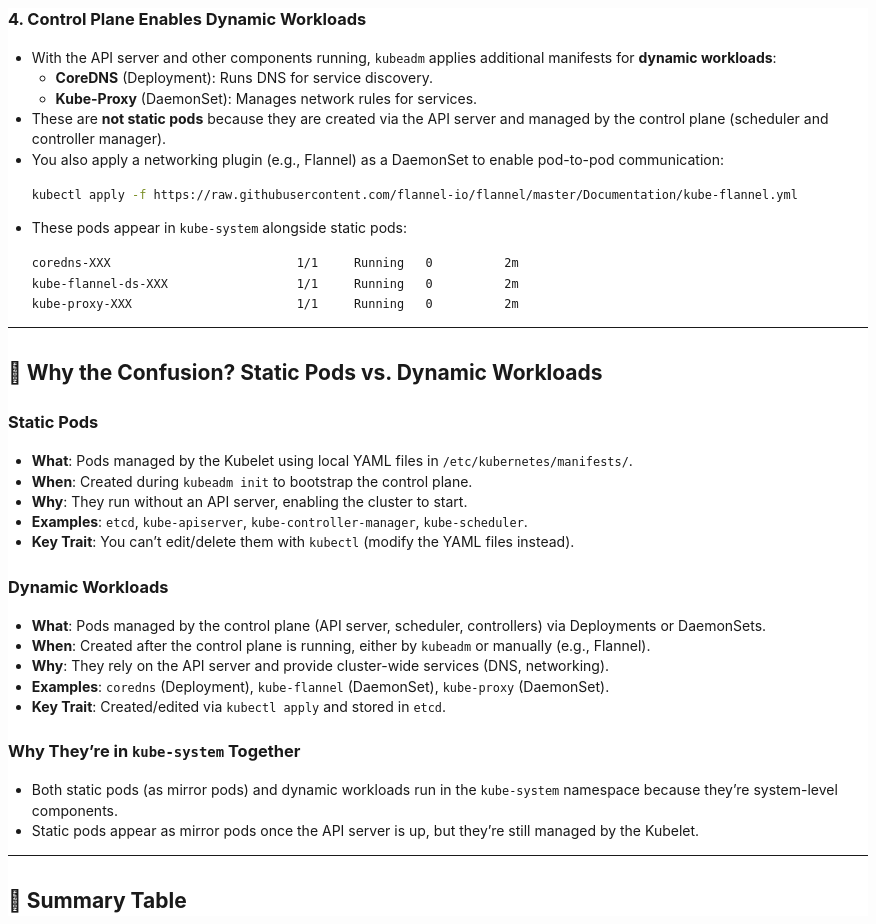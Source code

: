 ### 4. Control Plane Enables Dynamic Workloads
- With the API server and other components running, `kubeadm` applies additional manifests for **dynamic workloads**:
  - **CoreDNS** (Deployment): Runs DNS for service discovery.
  - **Kube-Proxy** (DaemonSet): Manages network rules for services.
- These are **not static pods** because they are created via the API server and managed by the control plane (scheduler and controller manager).
- You also apply a networking plugin (e.g., Flannel) as a DaemonSet to enable pod-to-pod communication:
  ```bash
  kubectl apply -f https://raw.githubusercontent.com/flannel-io/flannel/master/Documentation/kube-flannel.yml
  ```
- These pods appear in `kube-system` alongside static pods:
  ```
  coredns-XXX                          1/1     Running   0          2m
  kube-flannel-ds-XXX                  1/1     Running   0          2m
  kube-proxy-XXX                       1/1     Running   0          2m
  ```

---

## 🧩 Why the Confusion? Static Pods vs. Dynamic Workloads

### Static Pods
- **What**: Pods managed by the Kubelet using local YAML files in `/etc/kubernetes/manifests/`.
- **When**: Created during `kubeadm init` to bootstrap the control plane.
- **Why**: They run without an API server, enabling the cluster to start.
- **Examples**: `etcd`, `kube-apiserver`, `kube-controller-manager`, `kube-scheduler`.
- **Key Trait**: You can’t edit/delete them with `kubectl` (modify the YAML files instead).

### Dynamic Workloads
- **What**: Pods managed by the control plane (API server, scheduler, controllers) via Deployments or DaemonSets.
- **When**: Created after the control plane is running, either by `kubeadm` or manually (e.g., Flannel).
- **Why**: They rely on the API server and provide cluster-wide services (DNS, networking).
- **Examples**: `coredns` (Deployment), `kube-flannel` (DaemonSet), `kube-proxy` (DaemonSet).
- **Key Trait**: Created/edited via `kubectl apply` and stored in `etcd`.

### Why They’re in `kube-system` Together
- Both static pods (as mirror pods) and dynamic workloads run in the `kube-system` namespace because they’re system-level components.
- Static pods appear as mirror pods once the API server is up, but they’re still managed by the Kubelet.

---

## 🧱 Summary Table
